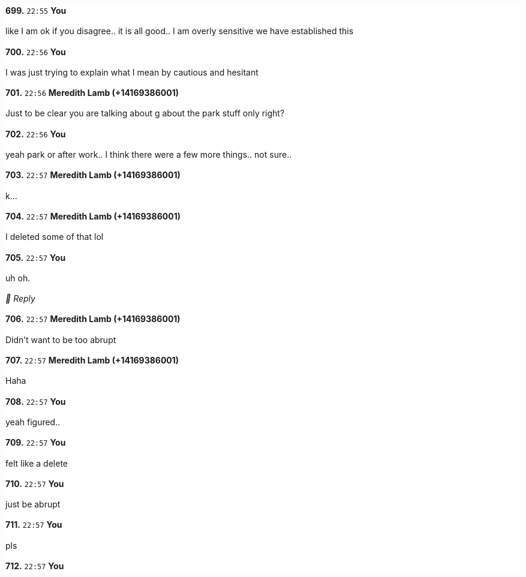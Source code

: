 
**699.** `22:55` **You**

like I am ok if you disagree\.\. it is all good\.\. I am overly sensitive we have established this


**700.** `22:56` **You**

I was just trying to explain what I mean by cautious and hesitant


**701.** `22:56` **Meredith Lamb (+14169386001)**

Just to be clear you are talking about g about the park stuff only right?


**702.** `22:56` **You**

yeah park or after work\.\. I think there were a few more things\.\. not sure\.\.


**703.** `22:57` **Meredith Lamb (+14169386001)**

k…


**704.** `22:57` **Meredith Lamb (+14169386001)**

I deleted some of that lol


**705.** `22:57` **You**

>
uh oh\.

*💬 Reply*

**706.** `22:57` **Meredith Lamb (+14169386001)**

Didn’t want to be too abrupt


**707.** `22:57` **Meredith Lamb (+14169386001)**

Haha


**708.** `22:57` **You**

yeah figured\.\.


**709.** `22:57` **You**

felt like a delete


**710.** `22:57` **You**

just be abrupt


**711.** `22:57` **You**

pls


**712.** `22:57` **You**
